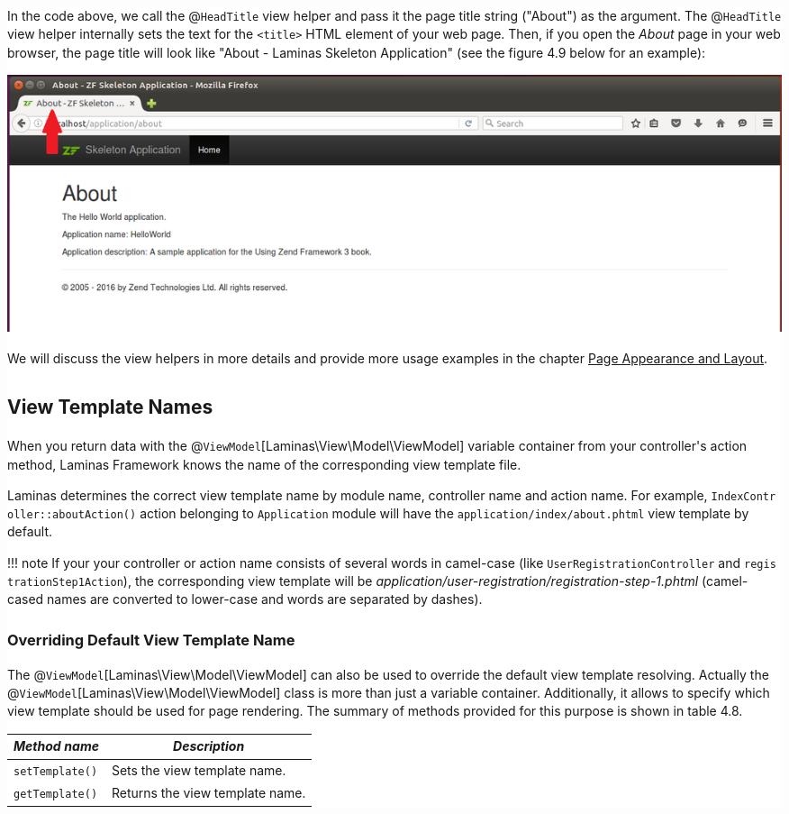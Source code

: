 In the code above, we call the @`HeadTitle` view helper and pass it the page title string ("About")
as the argument. The @`HeadTitle` view helper internally sets the text for the `<title>` HTML
element of your web page. Then, if you open the *About* page in your web browser,
the page title will look like "About - Laminas Skeleton Application" (see the figure 4.9
below for an example):

![Figure 4.9. Setting page title for the About page](images/mvc/about_title.png)

We will discuss the view helpers in more details and provide
more usage examples in the chapter [Page Appearance and Layout](appearance.md).

## View Template Names

When you return data with the @`ViewModel`[Laminas\View\Model\ViewModel] variable container from your controller's
action method, Laminas Framework knows the name of the corresponding view template file.

Laminas determines the correct view template name by module name, controller name and action name.
For example, `IndexController::aboutAction()` action belonging to `Application` module will
have the `application/index/about.phtml` view template by default.

!!! note
    If your your controller or action name consists of several words in camel-case (like `UserRegistrationController` and `registrationStep1Action`),
    the corresponding view template will be *application/user-registration/registration-step-1.phtml* (camel-cased names
    are converted to lower-case and words are separated by dashes).

### Overriding Default View Template Name

The @`ViewModel`[Laminas\View\Model\ViewModel] can also be used to override the default view template resolving.
Actually the @`ViewModel`[Laminas\View\Model\ViewModel] class is more than just a variable container. Additionally, it
allows to specify which view template should be used for page rendering. The summary
of methods provided for this purpose is shown in table 4.8.

| *Method name*                  | *Description*                                                 |
|--------------------------------|---------------------------------------------------------------|
| `setTemplate()`                | Sets the view template name.                                  |
| `getTemplate()`                | Returns the view template name.                               |


[^foo]: *Composition* is a relationship between two classes that is best described as a "has-a" and